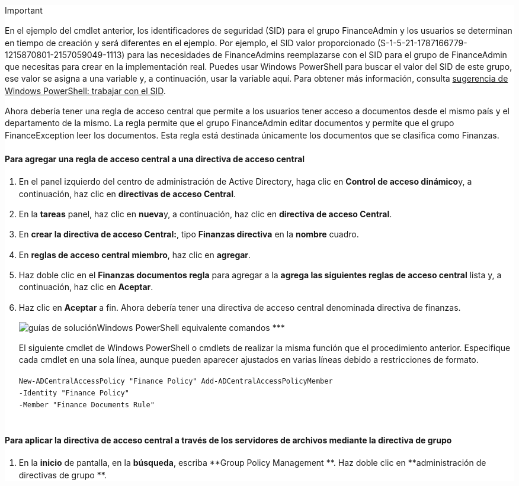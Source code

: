   
> [!IMPORTANT]  
> En el ejemplo del cmdlet anterior, los identificadores de seguridad (SID) para el grupo FinanceAdmin y los usuarios se determinan en tiempo de creación y será diferentes en el ejemplo. Por ejemplo, el SID valor proporcionado (S-1-5-21-1787166779-1215870801-2157059049-1113) para las necesidades de FinanceAdmins reemplazarse con el SID para el grupo de FinanceAdmin que necesitas para crear en la implementación real. Puedes usar Windows PowerShell para buscar el valor del SID de este grupo, ese valor se asigna a una variable y, a continuación, usar la variable aquí. Para obtener más información, consulta [sugerencia de Windows PowerShell: trabajar con el SID](https://go.microsoft.com/fwlink/?LinkId=253545).  
  
Ahora debería tener una regla de acceso central que permite a los usuarios tener acceso a documentos desde el mismo país y el departamento de la mismo. La regla permite que el grupo FinanceAdmin editar documentos y permite que el grupo FinanceException leer los documentos. Esta regla está destinada únicamente los documentos que se clasifica como Finanzas.  
  
#### <a name="to-add-a-central-access-rule-to-a-central-access-policy"></a>Para agregar una regla de acceso central a una directiva de acceso central  
  
1.  En el panel izquierdo del centro de administración de Active Directory, haga clic en **Control de acceso dinámico**y, a continuación, haz clic en **directivas de acceso Central**.  
  
2.  En la **tareas** panel, haz clic en **nueva**y, a continuación, haz clic en **directiva de acceso Central**.  
  
3.  En **crear la directiva de acceso Central:**, tipo **Finanzas directiva** en la **nombre** cuadro.  
  
4.  En **reglas de acceso central miembro**, haz clic en **agregar**.  
  
5.  Haz doble clic en el **Finanzas documentos regla** para agregar a la **agrega las siguientes reglas de acceso central** lista y, a continuación, haz clic en **Aceptar**.  
  
6.  Haz clic en **Aceptar** a fin. Ahora debería tener una directiva de acceso central denominada directiva de finanzas.  
  
    ![guías de solución](media/Deploy-a-Central-Access-Policy--Demonstration-Steps-/PowerShellLogoSmall.gif)Windows PowerShell equivalente comandos ***  
  
    El siguiente cmdlet de Windows PowerShell o cmdlets de realizar la misma función que el procedimiento anterior. Especifique cada cmdlet en una sola línea, aunque pueden aparecer ajustados en varias líneas debido a restricciones de formato.  
  
    ```  
    New-ADCentralAccessPolicy "Finance Policy" Add-ADCentralAccessPolicyMember   
    -Identity "Finance Policy"   
    -Member "Finance Documents Rule"  
  
    ```  
  
#### <a name="to-apply-the-central-access-policy-across-file-servers-by-using-group-policy"></a>Para aplicar la directiva de acceso central a través de los servidores de archivos mediante la directiva de grupo  
  
1.  En la **inicio** de pantalla, en la **búsqueda**, escriba **Group Policy Management **. Haz doble clic en **administración de directivas de grupo **.  
  